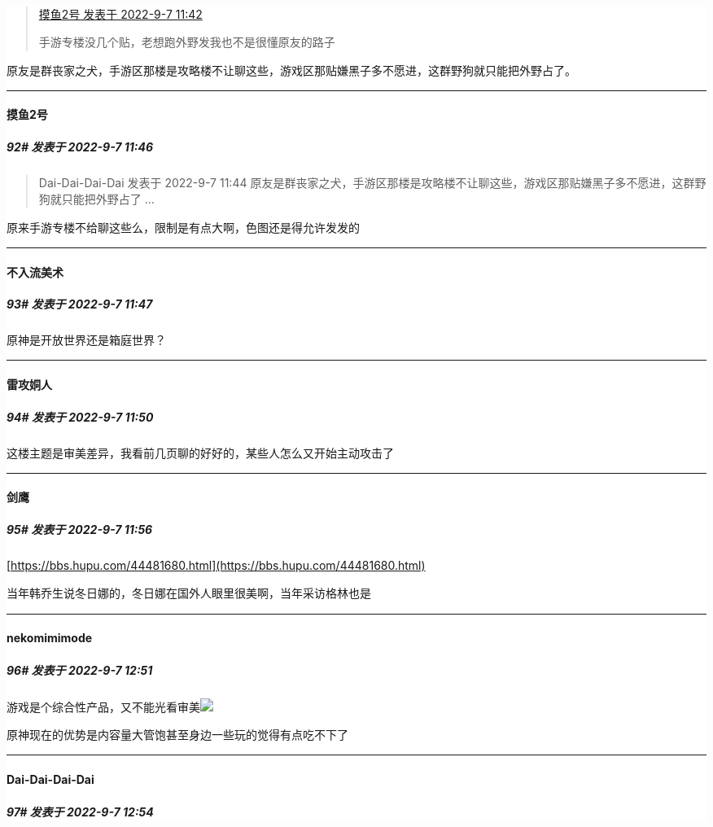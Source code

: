 <blockquote><a href="httphttps://bbs.saraba1st.com/2b/forum.php?mod=redirect&amp;goto=findpost&amp;pid=57373727&amp;ptid=2091099" target="_blank">摸鱼2号 发表于 2022-9-7 11:42</a>

手游专楼没几个贴，老想跑外野发我也不是很懂原友的路子</blockquote>
原友是群丧家之犬，手游区那楼是攻略楼不让聊这些，游戏区那贴嫌黑子多不愿进，这群野狗就只能把外野占了。

*****

####  摸鱼2号  
##### 92#       发表于 2022-9-7 11:46

<blockquote>Dai-Dai-Dai-Dai 发表于 2022-9-7 11:44
原友是群丧家之犬，手游区那楼是攻略楼不让聊这些，游戏区那贴嫌黑子多不愿进，这群野狗就只能把外野占了 ...</blockquote>
原来手游专楼不给聊这些么，限制是有点大啊，色图还是得允许发发的

*****

####  不入流美术  
##### 93#       发表于 2022-9-7 11:47

原神是开放世界还是箱庭世界？

*****

####  雷攻姛人  
##### 94#       发表于 2022-9-7 11:50

这楼主题是审美差异，我看前几页聊的好好的，某些人怎么又开始主动攻击了



*****

####  剑鹰  
##### 95#       发表于 2022-9-7 11:56

[https://bbs.hupu.com/44481680.html](https://bbs.hupu.com/44481680.html)

当年韩乔生说冬日娜的，冬日娜在国外人眼里很美啊，当年采访格林也是



*****

####  nekomimimode  
##### 96#       发表于 2022-9-7 12:51

游戏是个综合性产品，又不能光看审美<img src="https://static.saraba1st.com/image/smiley/face2017/067.png" referrerpolicy="no-referrer">

原神现在的优势是内容量大管饱甚至身边一些玩的觉得有点吃不下了



*****

####  Dai-Dai-Dai-Dai  
##### 97#       发表于 2022-9-7 12:54
